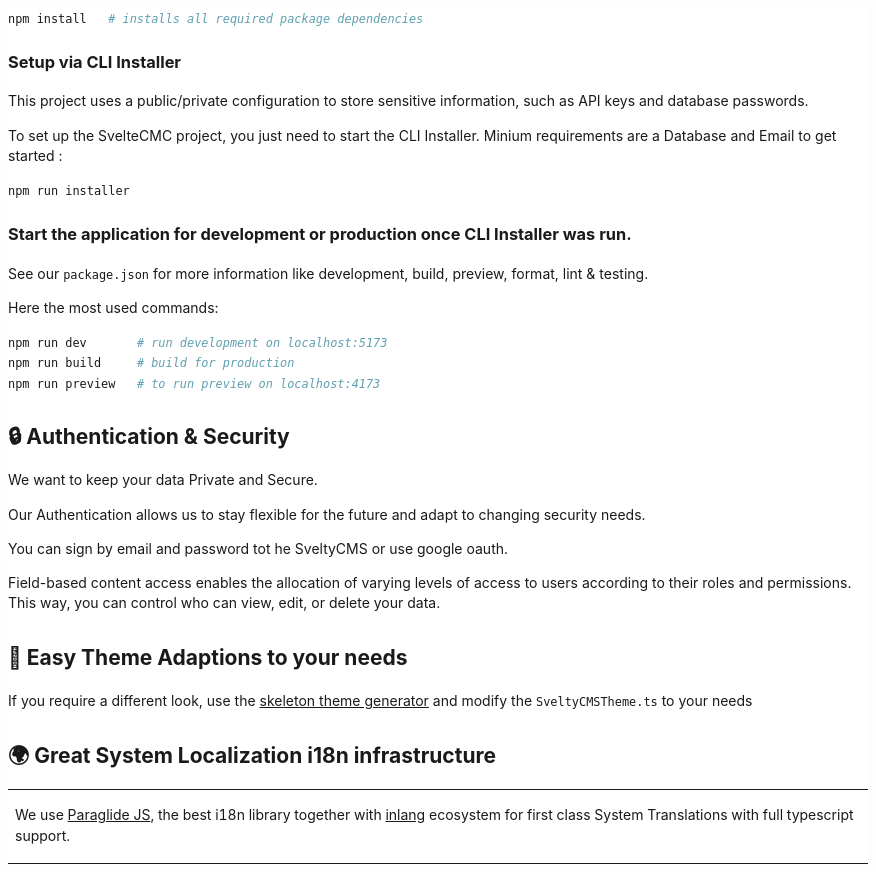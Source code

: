 ```bash
npm install   # installs all required package dependencies
```

### Setup via CLI Installer

This project uses a public/private configuration to store sensitive information, such as API keys and database passwords.

To set up the SvelteCMC project, you just need to start the CLI Installer. Minium requirements are a Database and Email to get started :

```bash
npm run installer
```

### Start the application for development or production once CLI Installer was run.

See our `package.json` for more information like development, build, preview, format, lint & testing.

Here the most used commands:

```bash
npm run dev       # run development on localhost:5173
npm run build     # build for production
npm run preview   # to run preview on localhost:4173
```

## :lock: Authentication & Security

We want to keep your data Private and Secure.

Our Authentication allows us to stay flexible for the future and adapt to changing security needs.

You can sign by email and password tot he SveltyCMS or use google oauth.

Field-based content access enables the allocation of varying levels of access to users according to their roles and permissions. This way, you can control who can view, edit, or delete your data.

## :art: Easy Theme Adaptions to your needs

If you require a different look, use the [skeleton theme generator](https://www.skeleton.dev/docs/generator) and modify the `SveltyCMSTheme.ts` to your needs

## :earth_africa: Great System Localization i18n infrastructure

<table>
<tr>
<td>

We use [Paraglide JS](https://inlang.com/m/gerre34r/library-inlang-paraglideJs), the best i18n library together with [inlang](https://inlang.com/) ecosystem for first class System Translations with full typescript support.
